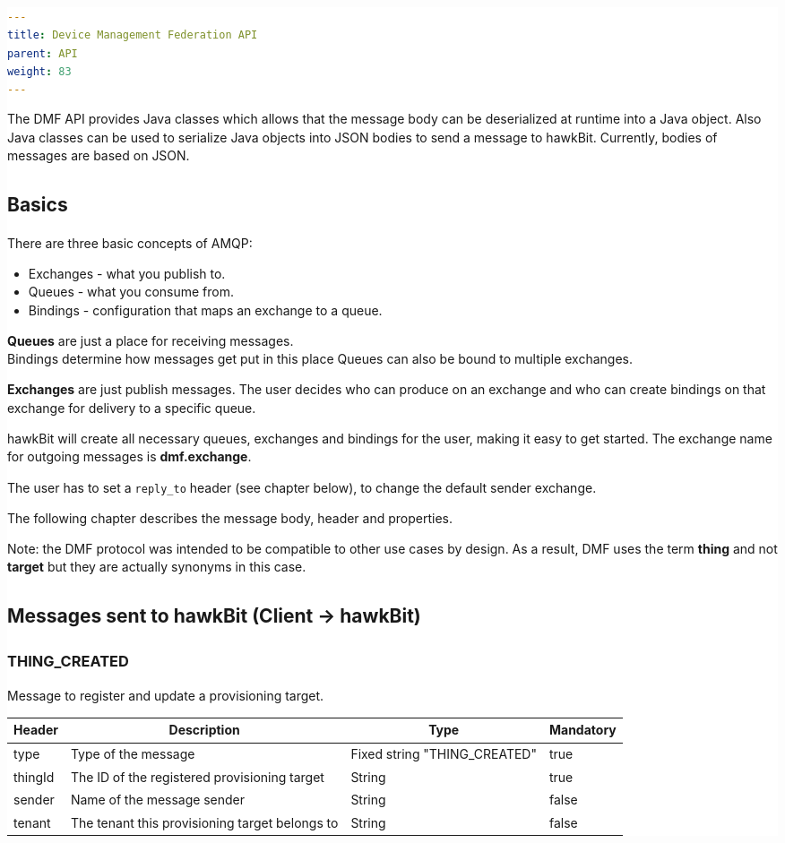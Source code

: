 ```yaml
---
title: Device Management Federation API
parent: API
weight: 83
---
```


The DMF API provides Java classes which allows that the message body can be deserialized at runtime into a Java object. Also Java classes can be used to serialize Java objects into JSON bodies to send a message to hawkBit.
Currently, bodies of messages are based on JSON.



## Basics

There are three basic concepts of AMQP:

- Exchanges - what you publish to.
- Queues - what you consume from.
- Bindings - configuration that maps an exchange to a queue.

**Queues** are just a place for receiving messages.  
Bindings determine how messages get put in this place
Queues can also be bound to multiple exchanges.

**Exchanges** are just publish messages.
The user decides who can produce on an exchange and who can create bindings on that exchange for delivery to a specific queue.

hawkBit will create all necessary queues, exchanges and bindings for the user, making it easy to get started.
The exchange name for outgoing messages is **dmf.exchange**.

The user has to set a `reply_to` header (see chapter below), to change the default sender exchange.

The following chapter describes the message body, header and properties.

Note: the DMF protocol was intended to be compatible to other use cases by design. As a result, DMF uses the term **thing** and not **target** but they are actually synonyms in this case.

## Messages sent to hawkBit (Client -> hawkBit)


### THING_CREATED

Message to register and update a provisioning target.

Header | Description                                      | Type                         | Mandatory
-------------- | ------------------------------------------------ | ---------------------------- | -------------------------------------------------------------
type           | Type of the message                              | Fixed string "THING_CREATED" | true
thingId        | The ID of the registered provisioning target   | String                       | true
sender         | Name of the message sender                       | String                       | false
tenant         | The tenant this provisioning target belongs to | String                       | false
